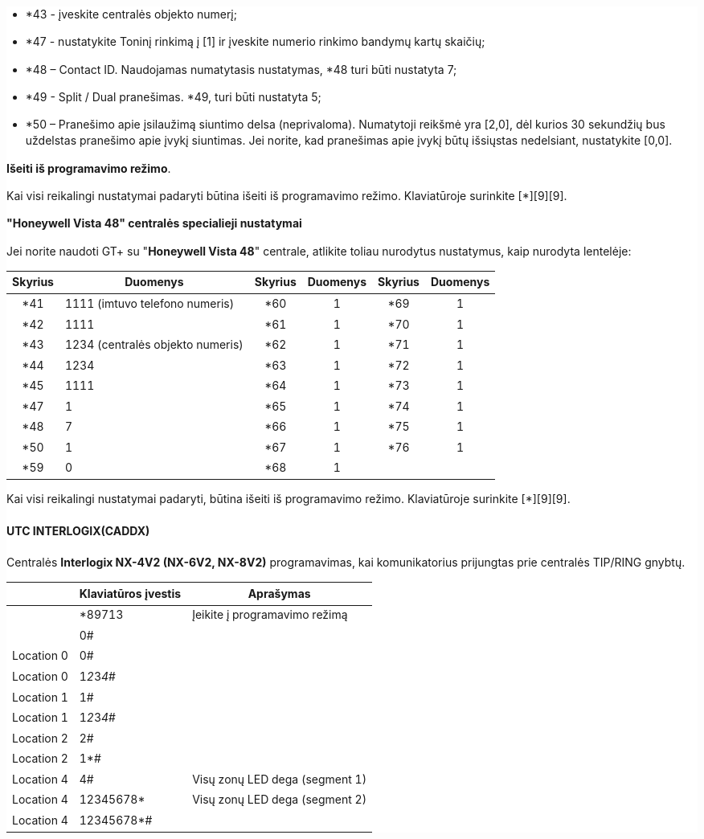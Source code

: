 - \*43 - įveskite centralės objekto numerį;

- \*47 - nustatykite Toninį rinkimą į [1] ir įveskite numerio rinkimo bandymų kartų skaičių;

- \*48 – Contact ID. Naudojamas numatytasis nustatymas, \*48 turi būti nustatyta 7;

- \*49 - Split / Dual pranešimas. \*49, turi būti nustatyta 5;

- \*50 – Pranešimo apie įsilaužimą siuntimo delsa (neprivaloma). Numatytoji reikšmė yra [2,0], dėl kurios 30 sekundžių bus uždelstas pranešimo apie įvykį siuntimas. Jei norite, kad pranešimas apie įvykį būtų išsiųstas nedelsiant, nustatykite [0,0].

**Išeiti iš programavimo režimo**.

Kai visi reikalingi nustatymai padaryti būtina išeiti iš programavimo režimo. Klaviatūroje surinkite [\*][9][9].

**"Honeywell Vista 48" centralės specialieji nustatymai**

Jei norite naudoti GT+ su "**Honeywell Vista 48**" centrale, atlikite toliau nurodytus nustatymus, kaip nurodyta lentelėje:

| **Skyrius** | **Duomenys** | **Skyrius** | **Duomenys** | **Skyrius** | **Duomenys** |
|:--:|----|:--:|:--:|:--:|:--:|
| \*41 | 1111 (imtuvo telefono numeris) | \*60 | 1 | \*69 | 1 |
| \*42 | 1111 | \*61 | 1 | \*70 | 1 |
| \*43 | 1234 (centralės objekto numeris) | \*62 | 1 | \*71 | 1 |
| \*44 | 1234 | \*63 | 1 | \*72 | 1 |
| \*45 | 1111 | \*64 | 1 | \*73 | 1 |
| \*47 | 1 | \*65 | 1 | \*74 | 1 |
| \*48 | 7 | \*66 | 1 | \*75 | 1 |
| \*50 | 1 | \*67 | 1 | \*76 | 1 |
| \*59 | 0 | \*68 | 1 |  |  |

Kai visi reikalingi nustatymai padaryti, būtina išeiti iš programavimo režimo. Klaviatūroje surinkite [\*][9][9].

#### UTC INTERLOGIX(CADDX)

Centralės **Interlogix NX-4V2 (NX-6V2, NX-8V2)** programavimas, kai komunikatorius prijungtas prie centralės TIP/RING gnybtų.

|  | Klaviatūros įvestis | Aprašymas |
|--|---------------------|-----------|
|  | *89713 | Įeikite į programavimo režimą |
|  | 0# |  |
| Location 0 | 0# |  |
| Location 0 | 1*2*3*4*# |  |
| Location 1 | 1# |  |
| Location 1 | 1*2*3*4*# |  |
| Location 2 | 2# |  |
| Location 2 | 1*# |  |
| Location 4 | 4# | Visų zonų LED dega (segment 1) |
| Location 4 | 12345678* | Visų zonų LED dega (segment 2) |
| Location 4 | 12345678*# |  |